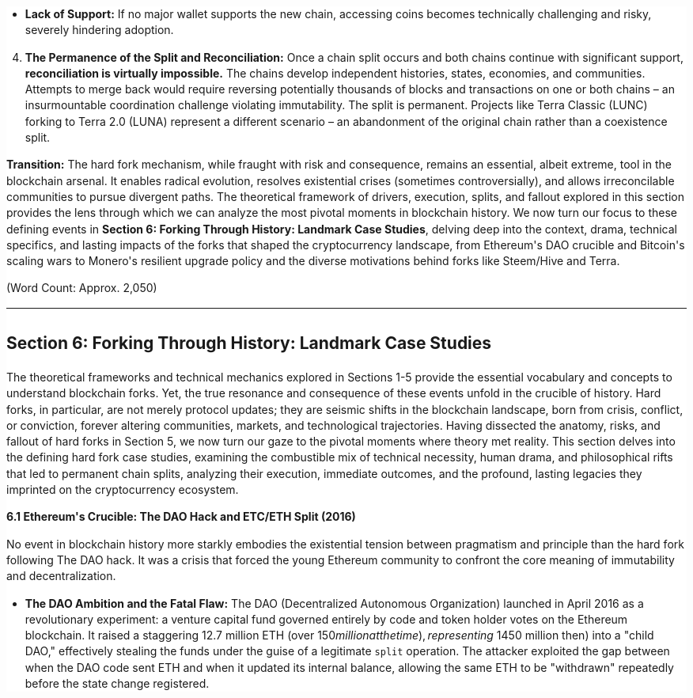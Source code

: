 *   **Lack of Support:** If no major wallet supports the new chain, accessing coins becomes technically challenging and risky, severely hindering adoption.

4.  **The Permanence of the Split and Reconciliation:** Once a chain split occurs and both chains continue with significant support, **reconciliation is virtually impossible.** The chains develop independent histories, states, economies, and communities. Attempts to merge back would require reversing potentially thousands of blocks and transactions on one or both chains – an insurmountable coordination challenge violating immutability. The split is permanent. Projects like Terra Classic (LUNC) forking to Terra 2.0 (LUNA) represent a different scenario – an abandonment of the original chain rather than a coexistence split.

**Transition:** The hard fork mechanism, while fraught with risk and consequence, remains an essential, albeit extreme, tool in the blockchain arsenal. It enables radical evolution, resolves existential crises (sometimes controversially), and allows irreconcilable communities to pursue divergent paths. The theoretical framework of drivers, execution, splits, and fallout explored in this section provides the lens through which we can analyze the most pivotal moments in blockchain history. We now turn our focus to these defining events in **Section 6: Forking Through History: Landmark Case Studies**, delving deep into the context, drama, technical specifics, and lasting impacts of the forks that shaped the cryptocurrency landscape, from Ethereum's DAO crucible and Bitcoin's scaling wars to Monero's resilient upgrade policy and the diverse motivations behind forks like Steem/Hive and Terra.

(Word Count: Approx. 2,050)



---





## Section 6: Forking Through History: Landmark Case Studies

The theoretical frameworks and technical mechanics explored in Sections 1-5 provide the essential vocabulary and concepts to understand blockchain forks. Yet, the true resonance and consequence of these events unfold in the crucible of history. Hard forks, in particular, are not merely protocol updates; they are seismic shifts in the blockchain landscape, born from crisis, conflict, or conviction, forever altering communities, markets, and technological trajectories. Having dissected the anatomy, risks, and fallout of hard forks in Section 5, we now turn our gaze to the pivotal moments where theory met reality. This section delves into the defining hard fork case studies, examining the combustible mix of technical necessity, human drama, and philosophical rifts that led to permanent chain splits, analyzing their execution, immediate outcomes, and the profound, lasting legacies they imprinted on the cryptocurrency ecosystem.

**6.1 Ethereum's Crucible: The DAO Hack and ETC/ETH Split (2016)**

No event in blockchain history more starkly embodies the existential tension between pragmatism and principle than the hard fork following The DAO hack. It was a crisis that forced the young Ethereum community to confront the core meaning of immutability and decentralization.

*   **The DAO Ambition and the Fatal Flaw:** The DAO (Decentralized Autonomous Organization) launched in April 2016 as a revolutionary experiment: a venture capital fund governed entirely by code and token holder votes on the Ethereum blockchain. It raised a staggering 12.7 million ETH (over $150 million at the time), representing ~14% of all circulating ETH. Its code, however, contained a critical vulnerability in the `split` function. On June 17th, 2016, an attacker exploited this flaw, initiating a recursive call that drained 3.6 million ETH (worth ~$50 million then) into a "child DAO," effectively stealing the funds under the guise of a legitimate `split` operation. The attacker exploited the gap between when the DAO code sent ETH and when it updated its internal balance, allowing the same ETH to be "withdrawn" repeatedly before the state change registered.
